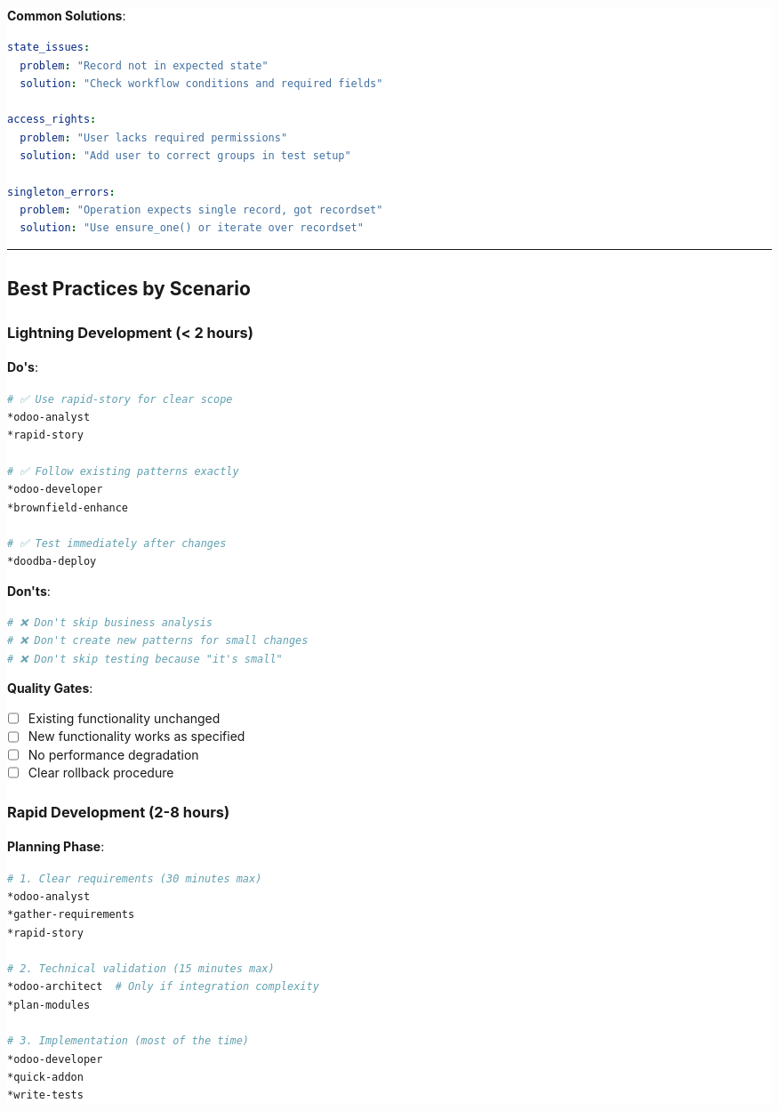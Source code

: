 **Common Solutions**:
```yaml
state_issues:
  problem: "Record not in expected state"
  solution: "Check workflow conditions and required fields"

access_rights:
  problem: "User lacks required permissions"  
  solution: "Add user to correct groups in test setup"

singleton_errors:
  problem: "Operation expects single record, got recordset"
  solution: "Use ensure_one() or iterate over recordset"
```

---

## Best Practices by Scenario

### Lightning Development (< 2 hours)

**Do's**:
```bash
# ✅ Use rapid-story for clear scope
*odoo-analyst
*rapid-story

# ✅ Follow existing patterns exactly
*odoo-developer
*brownfield-enhance

# ✅ Test immediately after changes
*doodba-deploy
```

**Don'ts**:
```bash
# ❌ Don't skip business analysis
# ❌ Don't create new patterns for small changes
# ❌ Don't skip testing because "it's small"
```

**Quality Gates**:
- [ ] Existing functionality unchanged
- [ ] New functionality works as specified
- [ ] No performance degradation
- [ ] Clear rollback procedure

### Rapid Development (2-8 hours)

**Planning Phase**:
```bash
# 1. Clear requirements (30 minutes max)
*odoo-analyst
*gather-requirements
*rapid-story

# 2. Technical validation (15 minutes max)
*odoo-architect  # Only if integration complexity
*plan-modules

# 3. Implementation (most of the time)
*odoo-developer
*quick-addon
*write-tests
```